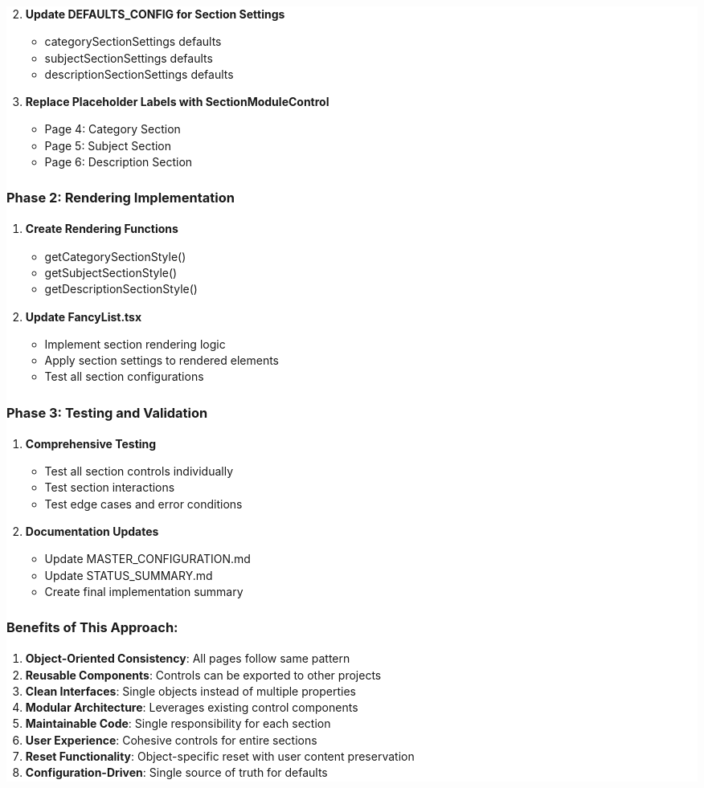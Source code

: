 2. **Update DEFAULTS_CONFIG for Section Settings**
   - categorySectionSettings defaults
   - subjectSectionSettings defaults
   - descriptionSectionSettings defaults

3. **Replace Placeholder Labels with SectionModuleControl**
   - Page 4: Category Section
   - Page 5: Subject Section
   - Page 6: Description Section

### **Phase 2: Rendering Implementation**
1. **Create Rendering Functions**
   - getCategorySectionStyle()
   - getSubjectSectionStyle()
   - getDescriptionSectionStyle()

2. **Update FancyList.tsx**
   - Implement section rendering logic
   - Apply section settings to rendered elements
   - Test all section configurations

### **Phase 3: Testing and Validation**
1. **Comprehensive Testing**
   - Test all section controls individually
   - Test section interactions
   - Test edge cases and error conditions

2. **Documentation Updates**
   - Update MASTER_CONFIGURATION.md
   - Update STATUS_SUMMARY.md
   - Create final implementation summary

### **Benefits of This Approach:**
1. **Object-Oriented Consistency**: All pages follow same pattern
2. **Reusable Components**: Controls can be exported to other projects
3. **Clean Interfaces**: Single objects instead of multiple properties
4. **Modular Architecture**: Leverages existing control components
5. **Maintainable Code**: Single responsibility for each section
6. **User Experience**: Cohesive controls for entire sections
7. **Reset Functionality**: Object-specific reset with user content preservation
8. **Configuration-Driven**: Single source of truth for defaults 